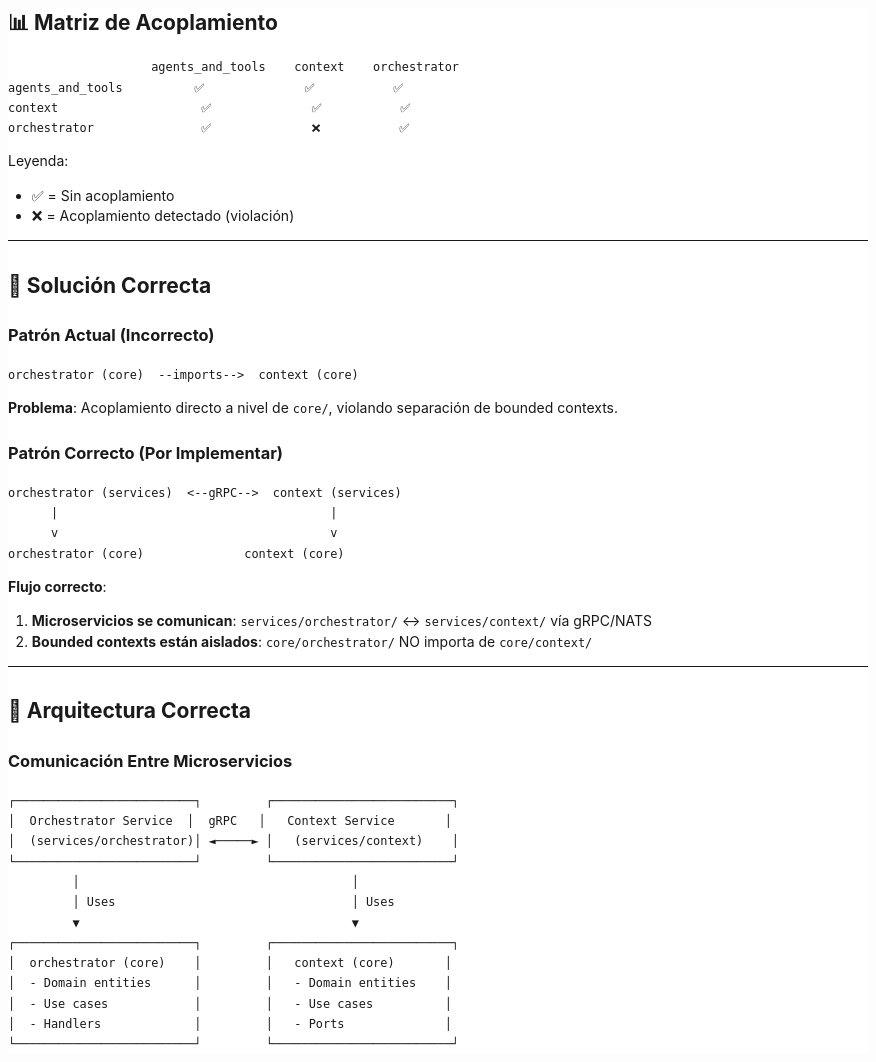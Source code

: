 
## 📊 Matriz de Acoplamiento

```
                    agents_and_tools    context    orchestrator
agents_and_tools          ✅              ✅           ✅
context                    ✅              ✅           ✅
orchestrator               ✅              ❌           ✅
```

Leyenda:
- ✅ = Sin acoplamiento
- ❌ = Acoplamiento detectado (violación)

---

## 🎯 Solución Correcta

### Patrón Actual (Incorrecto)
```
orchestrator (core)  --imports-->  context (core)
```

**Problema**: Acoplamiento directo a nivel de `core/`, violando separación de bounded contexts.

### Patrón Correcto (Por Implementar)
```
orchestrator (services)  <--gRPC-->  context (services)
      |                                      |
      v                                      v
orchestrator (core)              context (core)
```

**Flujo correcto**:
1. **Microservicios se comunican**: `services/orchestrator/` ↔ `services/context/` vía gRPC/NATS
2. **Bounded contexts están aislados**: `core/orchestrator/` NO importa de `core/context/`

---

## 🔧 Arquitectura Correcta

### Comunicación Entre Microservicios

```
┌─────────────────────────┐         ┌─────────────────────────┐
│  Orchestrator Service  │  gRPC   │   Context Service       │
│  (services/orchestrator)│ ◄─────► │   (services/context)    │
└─────────────────────────┘         └─────────────────────────┘
         │                                      │
         │ Uses                                 │ Uses
         ▼                                      ▼
┌─────────────────────────┐         ┌─────────────────────────┐
│  orchestrator (core)    │         │   context (core)       │
│  - Domain entities      │         │   - Domain entities    │
│  - Use cases            │         │   - Use cases          │
│  - Handlers             │         │   - Ports              │
└─────────────────────────┘         └─────────────────────────┘
```
